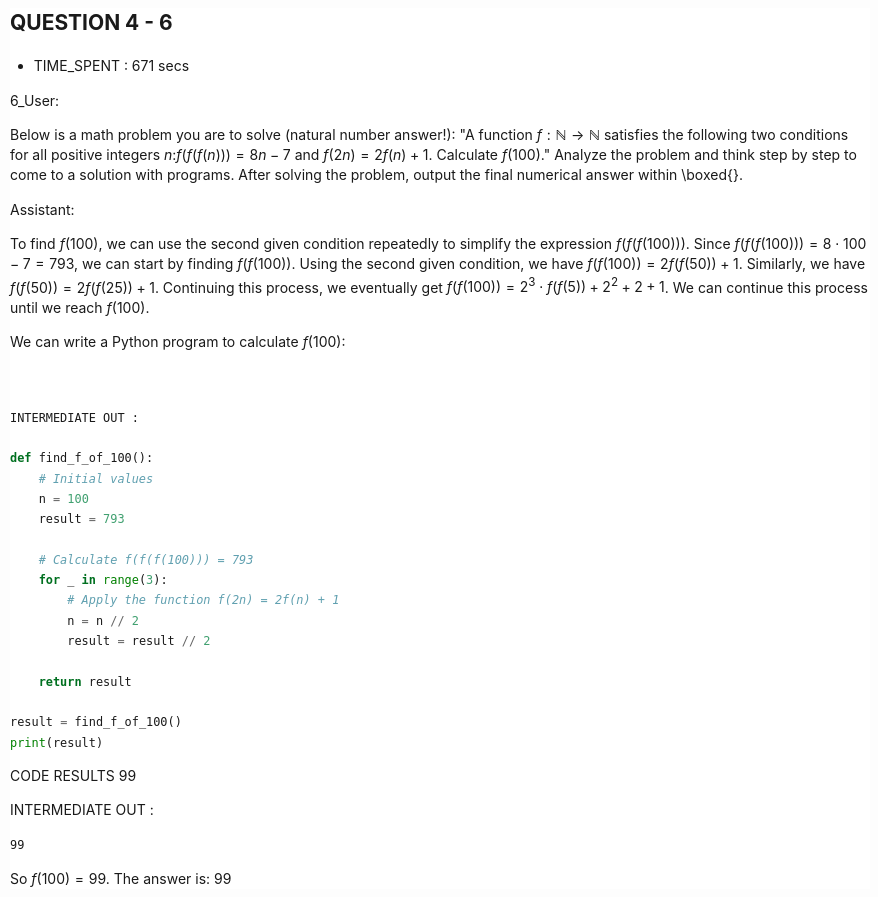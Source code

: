 

## QUESTION 4 - 6 
- TIME_SPENT : 671 secs

6_User:

Below is a math problem you are to solve (natural number answer!):
"A function $f: \mathbb N \to \mathbb N$ satisfies the following two conditions for all positive integers $n$:$f(f(f(n)))=8n-7$ and $f(2n)=2f(n)+1$. Calculate $f(100)$."
Analyze the problem and think step by step to come to a solution with programs. After solving the problem, output the final numerical answer within \boxed{}.

Assistant:


To find $f(100)$, we can use the second given condition repeatedly to simplify the expression $f(f(f(100)))$.
Since $f(f(f(100))) = 8 \cdot 100 - 7 = 793$, we can start by finding $f(f(100))$.
Using the second given condition, we have $f(f(100)) = 2f(f(50)) + 1$.
Similarly, we have $f(f(50)) = 2f(f(25)) + 1$.
Continuing this process, we eventually get $f(f(100)) = 2^3 \cdot f(f(5)) + 2^2 + 2 + 1$.
We can continue this process until we reach $f(100)$.

We can write a Python program to calculate $f(100)$:

```python


INTERMEDIATE OUT :

def find_f_of_100():
    # Initial values
    n = 100
    result = 793

    # Calculate f(f(f(100))) = 793
    for _ in range(3):
        # Apply the function f(2n) = 2f(n) + 1
        n = n // 2
        result = result // 2

    return result

result = find_f_of_100()
print(result)
```

CODE RESULTS 99

INTERMEDIATE OUT :
```output
99
```
So $f(100) = 99$. The answer is: $99$
